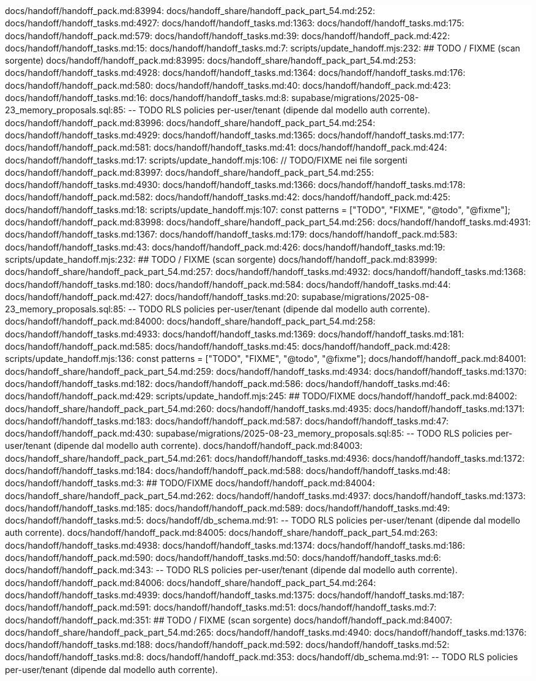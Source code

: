 docs/handoff/handoff_pack.md:83994: docs/handoff_share/handoff_pack_part_54.md:252: docs/handoff/handoff_tasks.md:4927: docs/handoff/handoff_tasks.md:1363: docs/handoff/handoff_tasks.md:175: docs/handoff/handoff_pack.md:579: docs/handoff/handoff_tasks.md:39: docs/handoff/handoff_pack.md:422: docs/handoff/handoff_tasks.md:15: docs/handoff/handoff_tasks.md:7: scripts/update_handoff.mjs:232: ## TODO / FIXME (scan sorgente)
docs/handoff/handoff_pack.md:83995: docs/handoff_share/handoff_pack_part_54.md:253: docs/handoff/handoff_tasks.md:4928: docs/handoff/handoff_tasks.md:1364: docs/handoff/handoff_tasks.md:176: docs/handoff/handoff_pack.md:580: docs/handoff/handoff_tasks.md:40: docs/handoff/handoff_pack.md:423: docs/handoff/handoff_tasks.md:16: docs/handoff/handoff_tasks.md:8: supabase/migrations/2025-08-23_memory_proposals.sql:85: -- TODO RLS policies per-user/tenant (dipende dal modello auth corrente).
docs/handoff/handoff_pack.md:83996: docs/handoff_share/handoff_pack_part_54.md:254: docs/handoff/handoff_tasks.md:4929: docs/handoff/handoff_tasks.md:1365: docs/handoff/handoff_tasks.md:177: docs/handoff/handoff_pack.md:581: docs/handoff/handoff_tasks.md:41: docs/handoff/handoff_pack.md:424: docs/handoff/handoff_tasks.md:17: scripts/update_handoff.mjs:106: // TODO/FIXME nei file sorgenti
docs/handoff/handoff_pack.md:83997: docs/handoff_share/handoff_pack_part_54.md:255: docs/handoff/handoff_tasks.md:4930: docs/handoff/handoff_tasks.md:1366: docs/handoff/handoff_tasks.md:178: docs/handoff/handoff_pack.md:582: docs/handoff/handoff_tasks.md:42: docs/handoff/handoff_pack.md:425: docs/handoff/handoff_tasks.md:18: scripts/update_handoff.mjs:107: const patterns = ["TODO", "FIXME", "@todo", "@fixme"];
docs/handoff/handoff_pack.md:83998: docs/handoff_share/handoff_pack_part_54.md:256: docs/handoff/handoff_tasks.md:4931: docs/handoff/handoff_tasks.md:1367: docs/handoff/handoff_tasks.md:179: docs/handoff/handoff_pack.md:583: docs/handoff/handoff_tasks.md:43: docs/handoff/handoff_pack.md:426: docs/handoff/handoff_tasks.md:19: scripts/update_handoff.mjs:232: ## TODO / FIXME (scan sorgente)
docs/handoff/handoff_pack.md:83999: docs/handoff_share/handoff_pack_part_54.md:257: docs/handoff/handoff_tasks.md:4932: docs/handoff/handoff_tasks.md:1368: docs/handoff/handoff_tasks.md:180: docs/handoff/handoff_pack.md:584: docs/handoff/handoff_tasks.md:44: docs/handoff/handoff_pack.md:427: docs/handoff/handoff_tasks.md:20: supabase/migrations/2025-08-23_memory_proposals.sql:85: -- TODO RLS policies per-user/tenant (dipende dal modello auth corrente).
docs/handoff/handoff_pack.md:84000: docs/handoff_share/handoff_pack_part_54.md:258: docs/handoff/handoff_tasks.md:4933: docs/handoff/handoff_tasks.md:1369: docs/handoff/handoff_tasks.md:181: docs/handoff/handoff_pack.md:585: docs/handoff/handoff_tasks.md:45: docs/handoff/handoff_pack.md:428: scripts/update_handoff.mjs:136: const patterns = ["TODO", "FIXME", "@todo", "@fixme"];
docs/handoff/handoff_pack.md:84001: docs/handoff_share/handoff_pack_part_54.md:259: docs/handoff/handoff_tasks.md:4934: docs/handoff/handoff_tasks.md:1370: docs/handoff/handoff_tasks.md:182: docs/handoff/handoff_pack.md:586: docs/handoff/handoff_tasks.md:46: docs/handoff/handoff_pack.md:429: scripts/update_handoff.mjs:245: ## TODO/FIXME
docs/handoff/handoff_pack.md:84002: docs/handoff_share/handoff_pack_part_54.md:260: docs/handoff/handoff_tasks.md:4935: docs/handoff/handoff_tasks.md:1371: docs/handoff/handoff_tasks.md:183: docs/handoff/handoff_pack.md:587: docs/handoff/handoff_tasks.md:47: docs/handoff/handoff_pack.md:430: supabase/migrations/2025-08-23_memory_proposals.sql:85: -- TODO RLS policies per-user/tenant (dipende dal modello auth corrente).
docs/handoff/handoff_pack.md:84003: docs/handoff_share/handoff_pack_part_54.md:261: docs/handoff/handoff_tasks.md:4936: docs/handoff/handoff_tasks.md:1372: docs/handoff/handoff_tasks.md:184: docs/handoff/handoff_pack.md:588: docs/handoff/handoff_tasks.md:48: docs/handoff/handoff_tasks.md:3: ## TODO/FIXME
docs/handoff/handoff_pack.md:84004: docs/handoff_share/handoff_pack_part_54.md:262: docs/handoff/handoff_tasks.md:4937: docs/handoff/handoff_tasks.md:1373: docs/handoff/handoff_tasks.md:185: docs/handoff/handoff_pack.md:589: docs/handoff/handoff_tasks.md:49: docs/handoff/handoff_tasks.md:5: docs/handoff/db_schema.md:91: -- TODO RLS policies per-user/tenant (dipende dal modello auth corrente).
docs/handoff/handoff_pack.md:84005: docs/handoff_share/handoff_pack_part_54.md:263: docs/handoff/handoff_tasks.md:4938: docs/handoff/handoff_tasks.md:1374: docs/handoff/handoff_tasks.md:186: docs/handoff/handoff_pack.md:590: docs/handoff/handoff_tasks.md:50: docs/handoff/handoff_tasks.md:6: docs/handoff/handoff_pack.md:343: -- TODO RLS policies per-user/tenant (dipende dal modello auth corrente).
docs/handoff/handoff_pack.md:84006: docs/handoff_share/handoff_pack_part_54.md:264: docs/handoff/handoff_tasks.md:4939: docs/handoff/handoff_tasks.md:1375: docs/handoff/handoff_tasks.md:187: docs/handoff/handoff_pack.md:591: docs/handoff/handoff_tasks.md:51: docs/handoff/handoff_tasks.md:7: docs/handoff/handoff_pack.md:351: ## TODO / FIXME (scan sorgente)
docs/handoff/handoff_pack.md:84007: docs/handoff_share/handoff_pack_part_54.md:265: docs/handoff/handoff_tasks.md:4940: docs/handoff/handoff_tasks.md:1376: docs/handoff/handoff_tasks.md:188: docs/handoff/handoff_pack.md:592: docs/handoff/handoff_tasks.md:52: docs/handoff/handoff_tasks.md:8: docs/handoff/handoff_pack.md:353: docs/handoff/db_schema.md:91: -- TODO RLS policies per-user/tenant (dipende dal modello auth corrente).